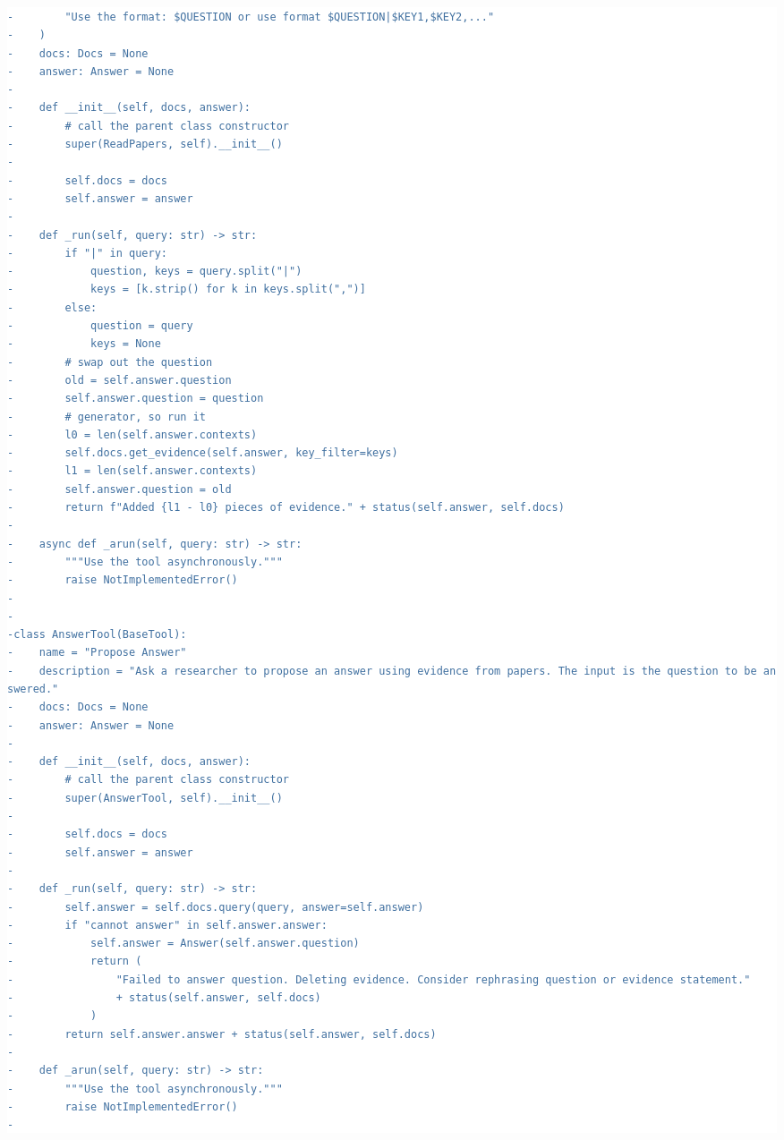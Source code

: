 ```diff
-        "Use the format: $QUESTION or use format $QUESTION|$KEY1,$KEY2,..."
-    )
-    docs: Docs = None
-    answer: Answer = None
-
-    def __init__(self, docs, answer):
-        # call the parent class constructor
-        super(ReadPapers, self).__init__()
-
-        self.docs = docs
-        self.answer = answer
-
-    def _run(self, query: str) -> str:
-        if "|" in query:
-            question, keys = query.split("|")
-            keys = [k.strip() for k in keys.split(",")]
-        else:
-            question = query
-            keys = None
-        # swap out the question
-        old = self.answer.question
-        self.answer.question = question
-        # generator, so run it
-        l0 = len(self.answer.contexts)
-        self.docs.get_evidence(self.answer, key_filter=keys)
-        l1 = len(self.answer.contexts)
-        self.answer.question = old
-        return f"Added {l1 - l0} pieces of evidence." + status(self.answer, self.docs)
-
-    async def _arun(self, query: str) -> str:
-        """Use the tool asynchronously."""
-        raise NotImplementedError()
-
-
-class AnswerTool(BaseTool):
-    name = "Propose Answer"
-    description = "Ask a researcher to propose an answer using evidence from papers. The input is the question to be answered."
-    docs: Docs = None
-    answer: Answer = None
-
-    def __init__(self, docs, answer):
-        # call the parent class constructor
-        super(AnswerTool, self).__init__()
-
-        self.docs = docs
-        self.answer = answer
-
-    def _run(self, query: str) -> str:
-        self.answer = self.docs.query(query, answer=self.answer)
-        if "cannot answer" in self.answer.answer:
-            self.answer = Answer(self.answer.question)
-            return (
-                "Failed to answer question. Deleting evidence. Consider rephrasing question or evidence statement."
-                + status(self.answer, self.docs)
-            )
-        return self.answer.answer + status(self.answer, self.docs)
-
-    def _arun(self, query: str) -> str:
-        """Use the tool asynchronously."""
-        raise NotImplementedError()
-
```
